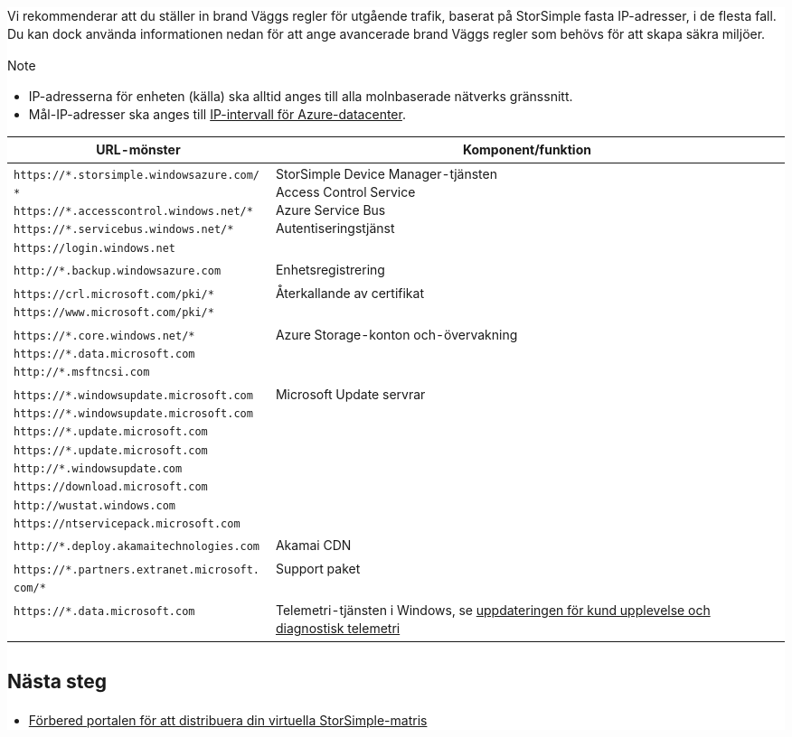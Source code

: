 Vi rekommenderar att du ställer in brand Väggs regler för utgående trafik, baserat på StorSimple fasta IP-adresser, i de flesta fall. Du kan dock använda informationen nedan för att ange avancerade brand Väggs regler som behövs för att skapa säkra miljöer.

> [!NOTE]
> 
> * IP-adresserna för enheten (källa) ska alltid anges till alla molnbaserade nätverks gränssnitt. 
> * Mål-IP-adresser ska anges till [IP-intervall för Azure-datacenter](https://www.microsoft.com/download/confirmation.aspx?id=41653).
> 
> 

| URL-mönster | Komponent/funktion |
| --- | --- |
| `https://*.storsimple.windowsazure.com/*`<br>`https://*.accesscontrol.windows.net/*`<br>`https://*.servicebus.windows.net/*` <br>`https://login.windows.net`|StorSimple Device Manager-tjänsten<br>Access Control Service<br>Azure Service Bus<br>Autentiseringstjänst|
| `http://*.backup.windowsazure.com` |Enhetsregistrering |
| `https://crl.microsoft.com/pki/*`<br>`https://www.microsoft.com/pki/*` |Återkallande av certifikat |
| `https://*.core.windows.net/*`<br>`https://*.data.microsoft.com`<br>`http://*.msftncsi.com` |Azure Storage-konton och-övervakning |
| `https://*.windowsupdate.microsoft.com`<br>`https://*.windowsupdate.microsoft.com`<br>`https://*.update.microsoft.com`<br> `https://*.update.microsoft.com`<br>`http://*.windowsupdate.com`<br>`https://download.microsoft.com`<br>`http://wustat.windows.com`<br>`https://ntservicepack.microsoft.com` |Microsoft Update servrar<br> |
| `http://*.deploy.akamaitechnologies.com` |Akamai CDN |
| `https://*.partners.extranet.microsoft.com/*` |Support paket |
| `https://*.data.microsoft.com` |Telemetri-tjänsten i Windows, se [uppdateringen för kund upplevelse och diagnostisk telemetri](https://support.microsoft.com/en-us/kb/3068708) |

## <a name="next-steps"></a>Nästa steg
* [Förbered portalen för att distribuera din virtuella StorSimple-matris](storsimple-virtual-array-deploy1-portal-prep.md)